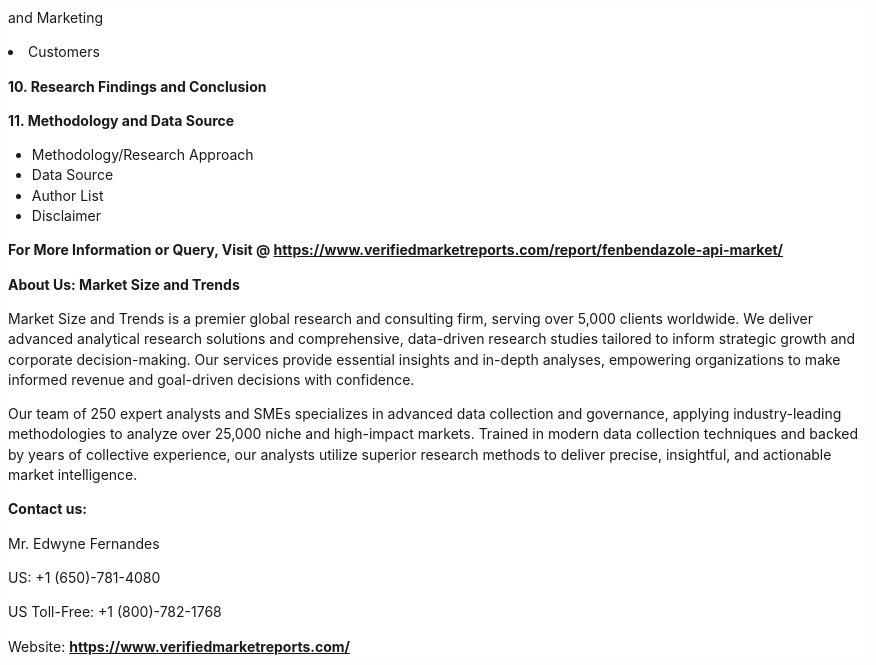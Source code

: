 and Marketing</li><li>Customers</li></ul><p><strong>10. Research Findings and Conclusion</strong></p><p><strong>11. Methodology and Data Source</strong></p><ul><li>Methodology/Research Approach</li><li>Data Source</li><li>Author List</li><li>Disclaimer</li></ul></p><p><strong>For More Information or Query, Visit @ <a href="https://www.verifiedmarketreports.com/report/fenbendazole-api-market/">https://www.verifiedmarketreports.com/report/fenbendazole-api-market/</a></strong></p><p><strong>About Us: Market Size and Trends</strong></p><p>Market Size and Trends is a premier global research and consulting firm, serving over 5,000 clients worldwide. We deliver advanced analytical research solutions and comprehensive, data-driven research studies tailored to inform strategic growth and corporate decision-making. Our services provide essential insights and in-depth analyses, empowering organizations to make informed revenue and goal-driven decisions with confidence.</p><p>Our team of 250 expert analysts and SMEs specializes in advanced data collection and governance, applying industry-leading methodologies to analyze over 25,000 niche and high-impact markets. Trained in modern data collection techniques and backed by years of collective experience, our analysts utilize superior research methods to deliver precise, insightful, and actionable market intelligence.</p><p><strong>Contact us:</strong></p><p>Mr. Edwyne Fernandes</p><p>US: +1 (650)-781-4080</p><p>US Toll-Free: +1 (800)-782-1768</p><p>Website: <strong><a href="https://www.verifiedmarketreports.com/">https://www.verifiedmarketreports.com/</a></strong></p>
